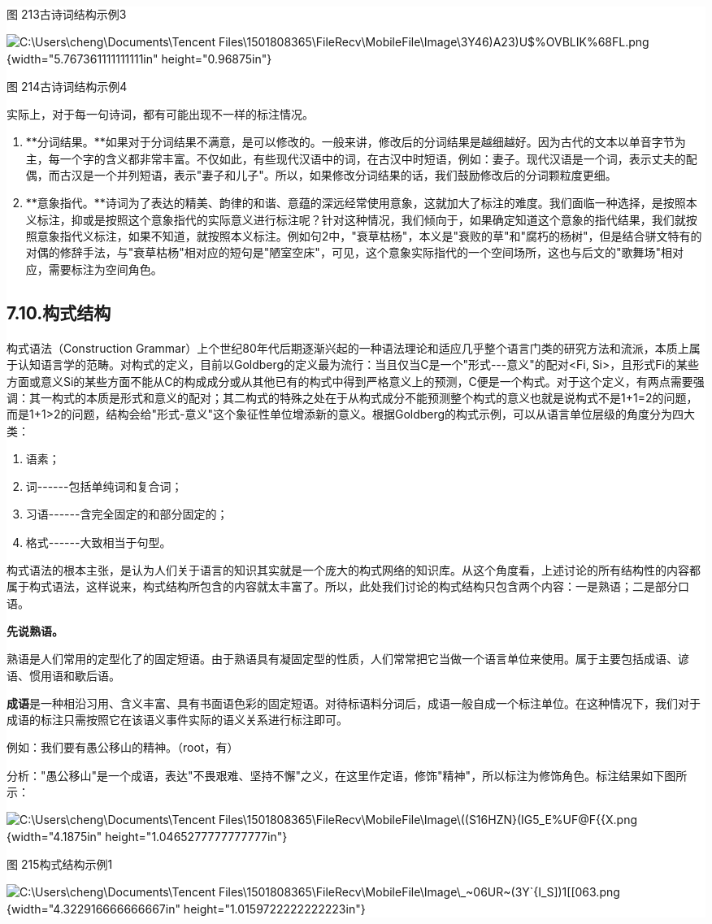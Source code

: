 图 213古诗词结构示例3

![C:\\Users\\cheng\\Documents\\Tencent
Files\\1501808365\\FileRecv\\MobileFile\\Image\\3Y46)A23)U\$%OVBLIK%68FL.png](media/image224.png){width="5.767361111111111in"
height="0.96875in"}

图 214古诗词结构示例4

实际上，对于每一句诗词，都有可能出现不一样的标注情况。

1.  **分词结果。**如果对于分词结果不满意，是可以修改的。一般来讲，修改后的分词结果是越细越好。因为古代的文本以单音字节为主，每一个字的含义都非常丰富。不仅如此，有些现代汉语中的词，在古汉中时短语，例如：妻子。现代汉语是一个词，表示丈夫的配偶，而古汉是一个并列短语，表示"妻子和儿子"。所以，如果修改分词结果的话，我们鼓励修改后的分词颗粒度更细。

2.  **意象指代。**诗词为了表达的精美、韵律的和谐、意蕴的深远经常使用意象，这就加大了标注的难度。我们面临一种选择，是按照本义标注，抑或是按照这个意象指代的实际意义进行标注呢？针对这种情况，我们倾向于，如果确定知道这个意象的指代结果，我们就按照意象指代义标注，如果不知道，就按照本义标注。例如句2中，"衰草枯杨"，本义是"衰败的草"和"腐朽的杨树"，但是结合骈文特有的对偶的修辞手法，与"衰草枯杨"相对应的短句是"陋室空床"，可见，这个意象实际指代的一个空间场所，这也与后文的"歌舞场"相对应，需要标注为空间角色。

7.10.构式结构
-------------

构式语法（Construction
Grammar）上个世纪80年代后期逐渐兴起的一种语法理论和适应几乎整个语言门类的研究方法和流派，本质上属于认知语言学的范畴。对构式的定义，目前以Goldberg的定义最为流行：当且仅当C是一个"形式---意义"的配对\<Fi,
Si\>，且形式Fi的某些方面或意义Si的某些方面不能从C的构成成分或从其他已有的构式中得到严格意义上的预测，C便是一个构式。对于这个定义，有两点需要强调：其一构式的本质是形式和意义的配对；其二构式的特殊之处在于从构式成分不能预测整个构式的意义也就是说构式不是1+1=2的问题，而是1+1\>2的问题，结构会给"形式-意义"这个象征性单位增添新的意义。根据Goldberg的构式示例，可以从语言单位层级的角度分为四大类：

1.  语素；

2.  词------包括单纯词和复合词；

3.  习语------含完全固定的和部分固定的；

4.  格式------大致相当于句型。

构式语法的根本主张，是认为人们关于语言的知识其实就是一个庞大的构式网络的知识库。从这个角度看，上述讨论的所有结构性的内容都属于构式语法，这样说来，构式结构所包含的内容就太丰富了。所以，此处我们讨论的构式结构只包含两个内容：一是熟语；二是部分口语。

**先说熟语。**

熟语是人们常用的定型化了的固定短语。由于熟语具有凝固定型的性质，人们常常把它当做一个语言单位来使用。属于主要包括成语、谚语、惯用语和歇后语。

**成语**是一种相沿习用、含义丰富、具有书面语色彩的固定短语。对待标语料分词后，成语一般自成一个标注单位。在这种情况下，我们对于成语的标注只需按照它在该语义事件实际的语义关系进行标注即可。

例如：我们要有愚公移山的精神。（root，有）

分析："愚公移山"是一个成语，表达"不畏艰难、坚持不懈"之义，在这里作定语，修饰"精神"，所以标注为修饰角色。标注结果如下图所示：

![C:\\Users\\cheng\\Documents\\Tencent
Files\\1501808365\\FileRecv\\MobileFile\\Image\\((S16HZN}(IG5\_E%UF\@F{{X.png](media/image225.png){width="4.1875in"
height="1.0465277777777777in"}

图 215构式结构示例1

![C:\\Users\\cheng\\Documents\\Tencent
Files\\1501808365\\FileRecv\\MobileFile\\Image\\\_\~06UR\~(3Y\`{I\_S\])1\[\[063.png](media/image226.png){width="4.322916666666667in"
height="1.0159722222222223in"}

